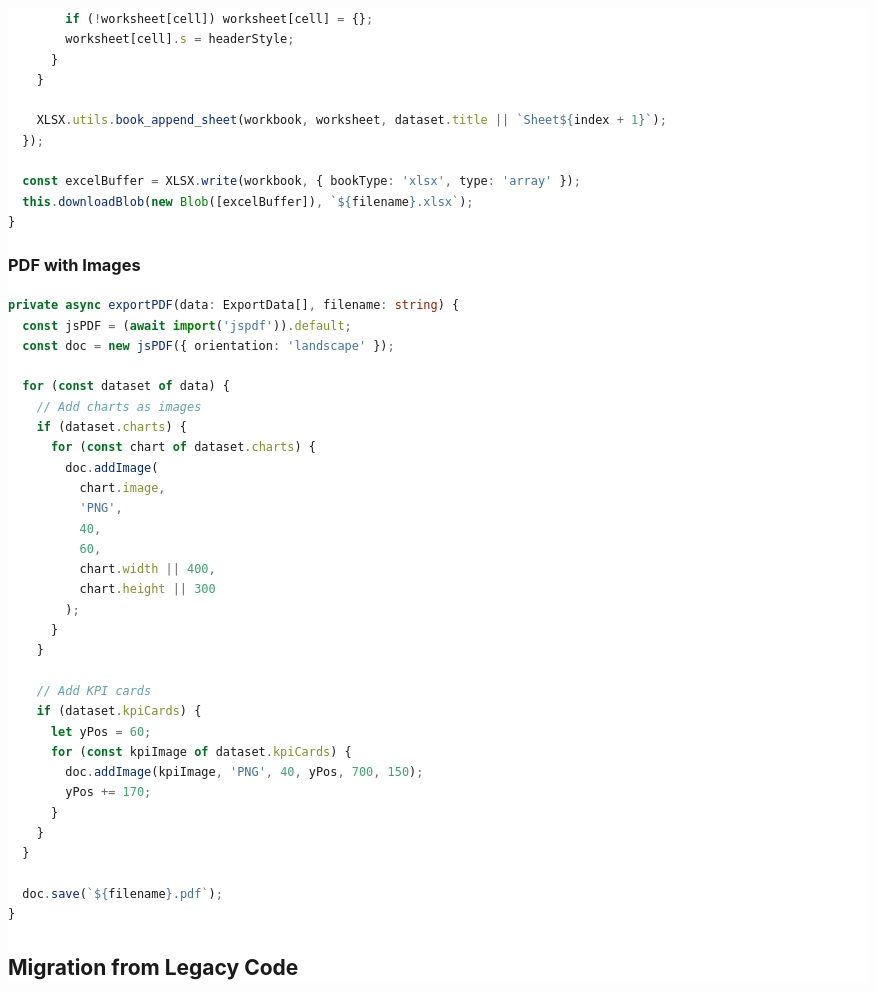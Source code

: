 ```typescript
        if (!worksheet[cell]) worksheet[cell] = {};
        worksheet[cell].s = headerStyle;
      }
    }
    
    XLSX.utils.book_append_sheet(workbook, worksheet, dataset.title || `Sheet${index + 1}`);
  });
  
  const excelBuffer = XLSX.write(workbook, { bookType: 'xlsx', type: 'array' });
  this.downloadBlob(new Blob([excelBuffer]), `${filename}.xlsx`);
}
```

### PDF with Images

```typescript
private async exportPDF(data: ExportData[], filename: string) {
  const jsPDF = (await import('jspdf')).default;
  const doc = new jsPDF({ orientation: 'landscape' });
  
  for (const dataset of data) {
    // Add charts as images
    if (dataset.charts) {
      for (const chart of dataset.charts) {
        doc.addImage(
          chart.image,
          'PNG',
          40,
          60,
          chart.width || 400,
          chart.height || 300
        );
      }
    }
    
    // Add KPI cards
    if (dataset.kpiCards) {
      let yPos = 60;
      for (const kpiImage of dataset.kpiCards) {
        doc.addImage(kpiImage, 'PNG', 40, yPos, 700, 150);
        yPos += 170;
      }
    }
  }
  
  doc.save(`${filename}.pdf`);
}
```

## Migration from Legacy Code

